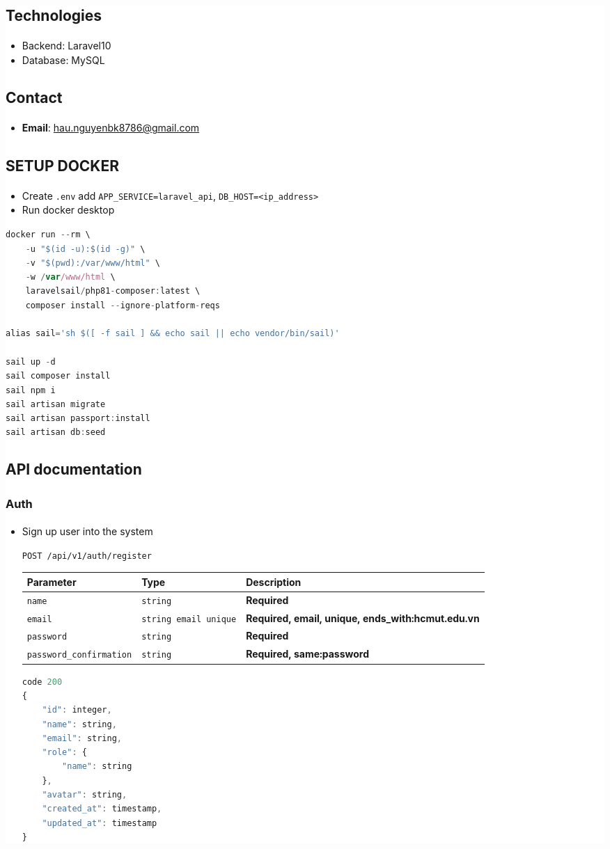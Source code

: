 ## Technologies
* Backend: Laravel10
* Database: MySQL 
## Contact
* **Email**: hau.nguyenbk8786@gmail.com

## SETUP DOCKER
* Create `.env` add `APP_SERVICE=laravel_api`, `DB_HOST=<ip_address>`
* Run docker desktop
```javascript
docker run --rm \
    -u "$(id -u):$(id -g)" \
    -v "$(pwd):/var/www/html" \
    -w /var/www/html \
    laravelsail/php81-composer:latest \
    composer install --ignore-platform-reqs

alias sail='sh $([ -f sail ] && echo sail || echo vendor/bin/sail)'

sail up -d
sail composer install
sail npm i
sail artisan migrate
sail artisan passport:install
sail artisan db:seed
```

## API documentation
### Auth
* Sign up user into the system
    ```http
    POST /api/v1/auth/register
    ```

    | Parameter | Type | Description |
    | :--- | :--- | :--- |
    | `name` | `string` | **Required** |
    | `email` | `string email unique` | **Required, email, unique, ends_with:hcmut.edu.vn** |
    | `password` | `string` | **Required** |
    | `password_confirmation` | `string` | **Required, same:password** |

    ```javascript
    code 200
    {
        "id": integer,
        "name": string,
        "email": string,
        "role": {
            "name": string
        },
        "avatar": string,
        "created_at": timestamp,
        "updated_at": timestamp
    }
    ```
